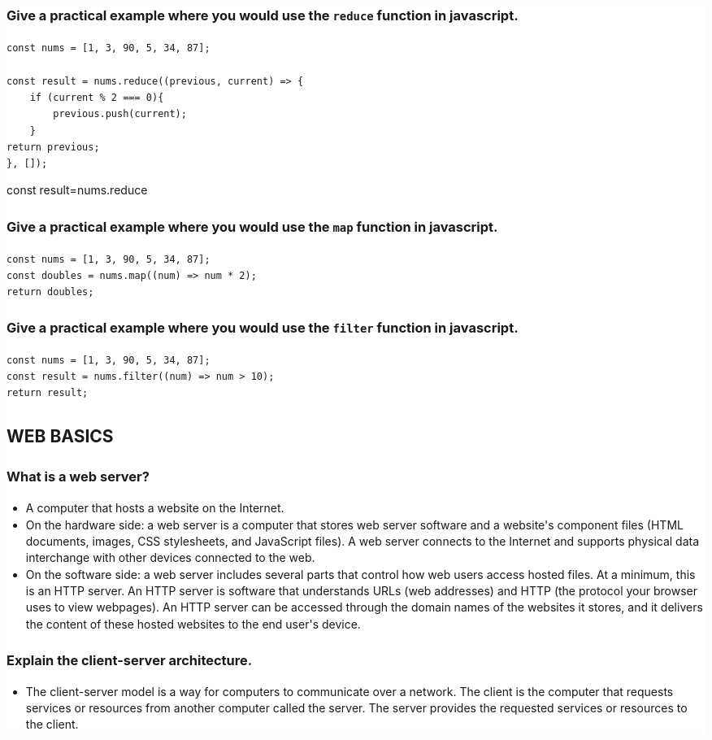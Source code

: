 ### Give a practical example where you would use the `reduce` function in javascript.

    const nums = [1, 3, 90, 5, 34, 87];

    const result = nums.reduce((previous, current) => {
    	if (current % 2 === 0){
    		previous.push(current);
    	}
    return previous;
    }, []);

const result=nums.reduce

### Give a practical example where you would use the `map` function in javascript.

    const nums = [1, 3, 90, 5, 34, 87];
    const doubles = nums.map((num) => num * 2);
    return doubles;

### Give a practical example where you would use the `filter` function in javascript.

    const nums = [1, 3, 90, 5, 34, 87];
    const result = nums.filter((num) => num > 10);
    return result;

## WEB BASICS

### What is a web server?

- A computer that hosts a website on the Internet.
- On the hardware side: a web server is a computer that stores web server software and a website's component files (HTML
  documents, images, CSS stylesheets, and JavaScript files). A web server connects to the Internet and supports physical
  data interchange with other devices connected to the web.
- On the software side: a web server includes several parts that control how web users access hosted files. At a
  minimum, this is an HTTP server. An HTTP server is software that understands URLs (web addresses) and HTTP (the
  protocol your browser uses to view webpages). An HTTP server can be accessed through the domain names of the websites
  it stores, and it delivers the content of these hosted websites to the end user's device.

### Explain the client-server architecture.

- The client-server model is a way for computers to communicate over a network. The client is the computer that requests
  services or resources from another computer called the server. The server provides the requested services or resources
  to the client.
